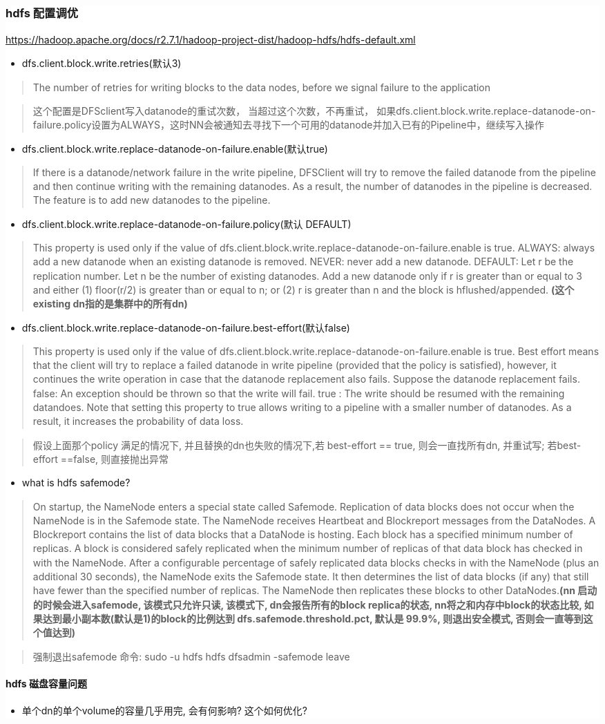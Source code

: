 ### hdfs 配置调优
https://hadoop.apache.org/docs/r2.7.1/hadoop-project-dist/hadoop-hdfs/hdfs-default.xml

 
* dfs.client.block.write.retries(默认3) 
>The number of retries for writing blocks to the data nodes, before we signal failure to the application

>  这个配置是DFSclient写入datanode的重试次数， 当超过这个次数，不再重试， 如果dfs.client.block.write.replace-datanode-on-failure.policy设置为ALWAYS，这时NN会被通知去寻找下一个可用的datanode并加入已有的Pipeline中，继续写入操作

* dfs.client.block.write.replace-datanode-on-failure.enable(默认true)
> If there is a datanode/network failure in the write pipeline, DFSClient will try to remove the failed datanode from the pipeline and then continue writing with the remaining datanodes. As a result, the number of datanodes in the pipeline is decreased. The feature is to add new datanodes to the pipeline. 

* dfs.client.block.write.replace-datanode-on-failure.policy(默认 DEFAULT)
>This property is used only if the value of dfs.client.block.write.replace-datanode-on-failure.enable is true. ALWAYS: always add a new datanode when an existing datanode is removed. NEVER: never add a new datanode. DEFAULT: Let r be the replication number. Let n be the number of existing datanodes. Add a new datanode only if r is greater than or equal to 3 and either (1) floor(r/2) is greater than or equal to n; or (2) r is greater than n and the block is hflushed/appended. **(这个existing dn指的是集群中的所有dn)**

* dfs.client.block.write.replace-datanode-on-failure.best-effort(默认false)
> This property is used only if the value of dfs.client.block.write.replace-datanode-on-failure.enable is true. Best effort means that the client will try to replace a failed datanode in write pipeline (provided that the policy is satisfied), however, it continues the write operation in case that the datanode replacement also fails. Suppose the datanode replacement fails. false: An exception should be thrown so that the write will fail. true : The write should be resumed with the remaining datandoes. Note that setting this property to true allows writing to a pipeline with a smaller number of datanodes. As a result, it increases the probability of data loss.

> 假设上面那个policy 满足的情况下, 并且替换的dn也失败的情况下,若 best-effort == true, 则会一直找所有dn, 并重试写; 若best-effort ==false, 则直接抛出异常

* what is hdfs safemode?
> On startup, the NameNode enters a special state called Safemode. Replication of data blocks does not occur when the NameNode is in the Safemode state. The NameNode receives Heartbeat and Blockreport messages from the DataNodes. A Blockreport contains the list of data blocks that a DataNode is hosting. Each block has a specified minimum number of replicas. A block is considered safely replicated when the minimum number of replicas of that data block has checked in with the NameNode. After a configurable percentage of safely replicated data blocks checks in with the NameNode (plus an additional 30 seconds), the NameNode exits the Safemode state. It then determines the list of data blocks (if any) that still have fewer than the specified number of replicas. The NameNode then replicates these blocks to other DataNodes.**(nn 启动的时候会进入safemode, 该模式只允许只读, 该模式下, dn会报告所有的block replica的状态, nn将之和内存中block的状态比较, 如果达到最小副本数(默认是1)的block的比例达到 dfs.safemode.threshold.pct, 默认是 99.9%, 则退出安全模式, 否则会一直等到这个值达到)**

> 强制退出safemode 命令: sudo -u hdfs hdfs dfsadmin -safemode leave

#### hdfs 磁盘容量问题

* 单个dn的单个volume的容量几乎用完, 会有何影响? 这个如何优化? 
